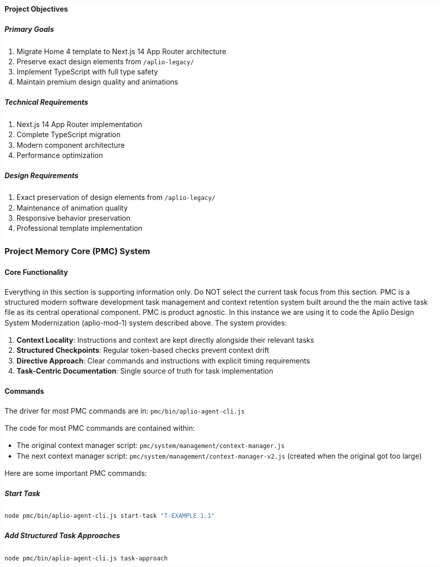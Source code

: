 #### Project Objectives

##### Primary Goals
1. Migrate Home 4 template to Next.js 14 App Router architecture
2. Preserve exact design elements from `/aplio-legacy/`
3. Implement TypeScript with full type safety
4. Maintain premium design quality and animations

##### Technical Requirements
1. Next.js 14 App Router implementation
2. Complete TypeScript migration
3. Modern component architecture
4. Performance optimization

##### Design Requirements
1. Exact preservation of design elements from `/aplio-legacy/`
2. Maintenance of animation quality
3. Responsive behavior preservation
4. Professional template implementation

### Project Memory Core (PMC) System

#### Core Functionality
Everything in this section is supporting information only. Do NOT select the current task focus from this section.
PMC is a structured modern software development task management and context retention system built around the the main active task file as its central operational component. PMC is product agnostic. In this instance we are using it to code the Aplio Design System Modernization (aplio-mod-1) system described above. The system provides:

1. **Context Locality**: Instructions and context are kept directly alongside their relevant tasks
2. **Structured Checkpoints**: Regular token-based checks prevent context drift
3. **Directive Approach**: Clear commands and instructions with explicit timing requirements
4. **Task-Centric Documentation**: Single source of truth for task implementation

#### Commands

The driver for most PMC commands are in:
`pmc/bin/aplio-agent-cli.js`

The code for most PMC commands are contained within:
- The original context manager script: `pmc/system/management/context-manager.js`
- The next context manager script: `pmc/system/management/context-manager-v2.js` (created when the original got too large)

Here are some important PMC commands:

##### Start Task
```bash
node pmc/bin/aplio-agent-cli.js start-task "T-EXAMPLE.1.1"
```

##### Add Structured Task Approaches
```bash
node pmc/bin/aplio-agent-cli.js task-approach
```
